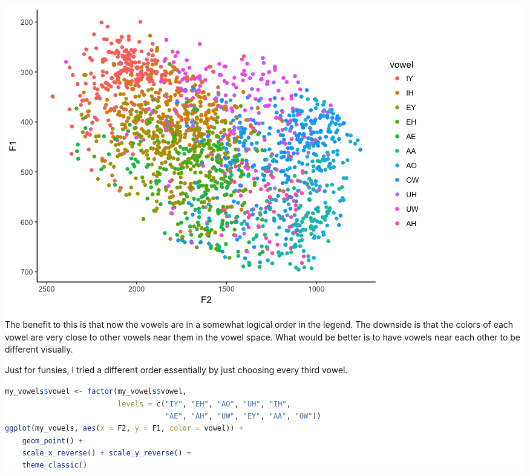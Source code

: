 ![](/images/plots/vowel_plots_1/plot8.png)

The benefit to this is that now the vowels are in a somewhat logical order in the legend. The downside is that the colors of each vowel are very close to other vowels near them in the vowel space. What would be better is to have vowels near each other to be different visually.

Just for funsies, I tried a different order essentially by just choosing every third vowel. 

```r
my_vowels$vowel <- factor(my_vowels$vowel, 
                          levels = c("IY", "EH", "AO", "UH", "IH", 
                                     "AE", "AH", "UW", "EY", "AA", "OW"))
ggplot(my_vowels, aes(x = F2, y = F1, color = vowel)) + 
    geom_point() + 
    scale_x_reverse() + scale_y_reverse() + 
    theme_classic()
```